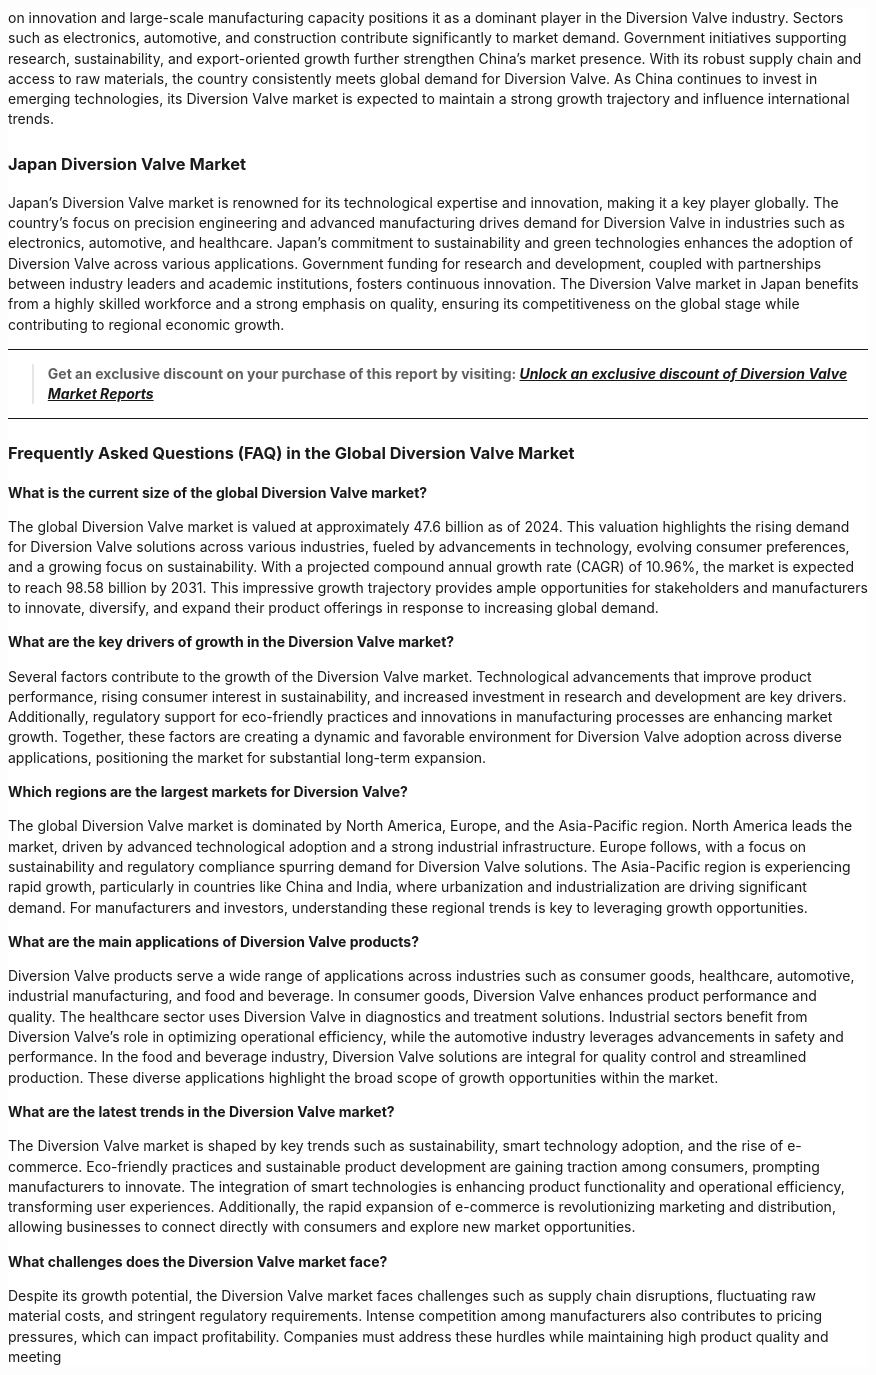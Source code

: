 on innovation and large-scale manufacturing capacity positions it as a dominant player in the Diversion Valve industry. Sectors such as electronics, automotive, and construction contribute significantly to market demand. Government initiatives supporting research, sustainability, and export-oriented growth further strengthen China&rsquo;s market presence. With its robust supply chain and access to raw materials, the country consistently meets global demand for Diversion Valve. As China continues to invest in emerging technologies, its Diversion Valve market is expected to maintain a strong growth trajectory and influence international trends.</p><h3>Japan Diversion Valve Market</h3><p>Japan&rsquo;s Diversion Valve market is renowned for its technological expertise and innovation, making it a key player globally. The country&rsquo;s focus on precision engineering and advanced manufacturing drives demand for Diversion Valve in industries such as electronics, automotive, and healthcare. Japan&rsquo;s commitment to sustainability and green technologies enhances the adoption of Diversion Valve across various applications. Government funding for research and development, coupled with partnerships between industry leaders and academic institutions, fosters continuous innovation. The Diversion Valve market in Japan benefits from a highly skilled workforce and a strong emphasis on quality, ensuring its competitiveness on the global stage while contributing to regional economic growth.</p><hr /><blockquote><p><strong>Get an exclusive discount on your purchase of this report by visiting: <em><a href="://marketresearchpulse.com/ask-for-discount/126038?utm_source=Github&amp;utm_medium=021">Unlock an exclusive discount of Diversion Valve Market Reports</a></em>&nbsp;</strong></p></blockquote><hr /><h3>Frequently Asked Questions (FAQ) in the Global Diversion Valve Market</h3><p><strong>What is the current size of the global Diversion Valve market?</strong></p><p>The global Diversion Valve market is valued at approximately 47.6 billion as of 2024. This valuation highlights the rising demand for Diversion Valve solutions across various industries, fueled by advancements in technology, evolving consumer preferences, and a growing focus on sustainability. With a projected compound annual growth rate (CAGR) of 10.96%, the market is expected to reach 98.58 billion by 2031. This impressive growth trajectory provides ample opportunities for stakeholders and manufacturers to innovate, diversify, and expand their product offerings in response to increasing global demand.</p><p><strong>What are the key drivers of growth in the Diversion Valve market?</strong></p><p>Several factors contribute to the growth of the Diversion Valve market. Technological advancements that improve product performance, rising consumer interest in sustainability, and increased investment in research and development are key drivers. Additionally, regulatory support for eco-friendly practices and innovations in manufacturing processes are enhancing market growth. Together, these factors are creating a dynamic and favorable environment for Diversion Valve adoption across diverse applications, positioning the market for substantial long-term expansion.</p><p><strong>Which regions are the largest markets for Diversion Valve?</strong></p><p>The global Diversion Valve market is dominated by North America, Europe, and the Asia-Pacific region. North America leads the market, driven by advanced technological adoption and a strong industrial infrastructure. Europe follows, with a focus on sustainability and regulatory compliance spurring demand for Diversion Valve solutions. The Asia-Pacific region is experiencing rapid growth, particularly in countries like China and India, where urbanization and industrialization are driving significant demand. For manufacturers and investors, understanding these regional trends is key to leveraging growth opportunities.</p><p><strong>What are the main applications of Diversion Valve products?</strong></p><p>Diversion Valve products serve a wide range of applications across industries such as consumer goods, healthcare, automotive, industrial manufacturing, and food and beverage. In consumer goods, Diversion Valve enhances product performance and quality. The healthcare sector uses Diversion Valve in diagnostics and treatment solutions. Industrial sectors benefit from Diversion Valve&rsquo;s role in optimizing operational efficiency, while the automotive industry leverages advancements in safety and performance. In the food and beverage industry, Diversion Valve solutions are integral for quality control and streamlined production. These diverse applications highlight the broad scope of growth opportunities within the market.</p><p><strong>What are the latest trends in the Diversion Valve market?</strong></p><p>The Diversion Valve market is shaped by key trends such as sustainability, smart technology adoption, and the rise of e-commerce. Eco-friendly practices and sustainable product development are gaining traction among consumers, prompting manufacturers to innovate. The integration of smart technologies is enhancing product functionality and operational efficiency, transforming user experiences. Additionally, the rapid expansion of e-commerce is revolutionizing marketing and distribution, allowing businesses to connect directly with consumers and explore new market opportunities.</p><p><strong>What challenges does the Diversion Valve market face?</strong></p><p>Despite its growth potential, the Diversion Valve market faces challenges such as supply chain disruptions, fluctuating raw material costs, and stringent regulatory requirements. Intense competition among manufacturers also contributes to pricing pressures, which can impact profitability. Companies must address these hurdles while maintaining high product quality and meeting